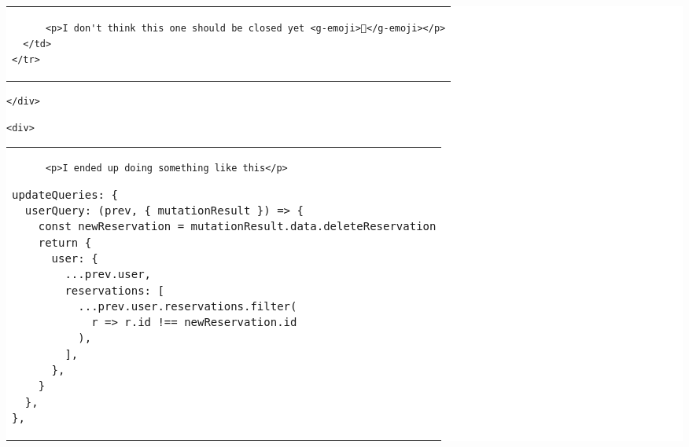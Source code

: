      
<task-lists>
<table>
  <tbody>
    <tr>
      <td>

          <p>I don't think this one should be closed yet <g-emoji>🙂</g-emoji></p>
      </td>
    </tr>
  </tbody>
</table>
</task-lists>


        



    </div>

  </div>
</div>


</div>

</div>

    


    
<div>
    
  <div>

  




  
<div id="issuecomment-327952891">
    
  <div>

    



    <div>

      
<task-lists>
<table>
  <tbody>
    <tr>
      <td>

          <p>I ended up doing something like this</p>
<div><pre>updateQueries: {
  userQuery: (prev, { mutationResult }) =&gt; {
    const newReservation = mutationResult.data.deleteReservation
    return {
      user: {
        ...prev.user,
        reservations: [
          ...prev.user.reservations.filter(
            r =&gt; r.id !== newReservation.id
          ),
        ],
      },
    }
  },
},</pre></div>
      </td>
    </tr>
  </tbody>